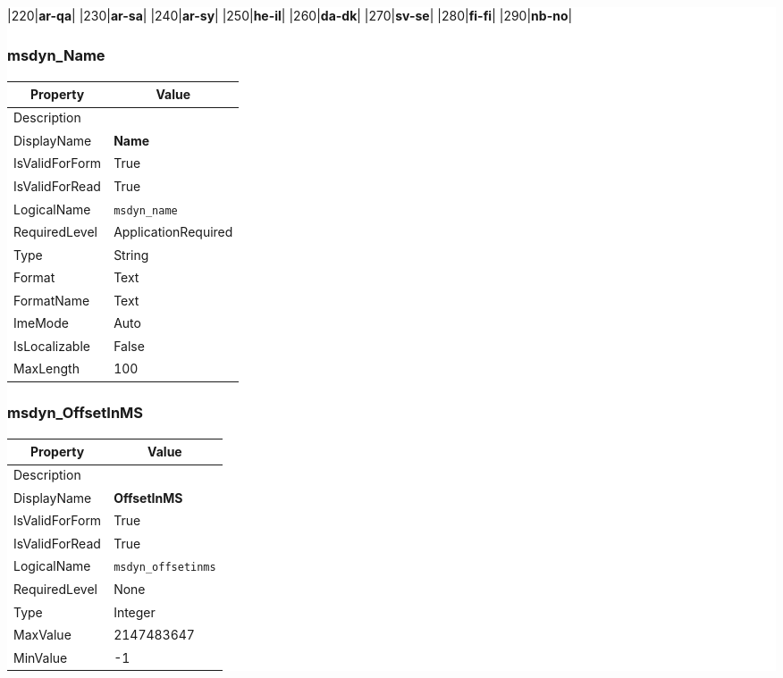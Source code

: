 |220|**ar-qa**|
|230|**ar-sa**|
|240|**ar-sy**|
|250|**he-il**|
|260|**da-dk**|
|270|**sv-se**|
|280|**fi-fi**|
|290|**nb-no**|

### <a name="BKMK_msdyn_Name"></a> msdyn_Name

|Property|Value|
|---|---|
|Description||
|DisplayName|**Name**|
|IsValidForForm|True|
|IsValidForRead|True|
|LogicalName|`msdyn_name`|
|RequiredLevel|ApplicationRequired|
|Type|String|
|Format|Text|
|FormatName|Text|
|ImeMode|Auto|
|IsLocalizable|False|
|MaxLength|100|

### <a name="BKMK_msdyn_OffsetInMS"></a> msdyn_OffsetInMS

|Property|Value|
|---|---|
|Description||
|DisplayName|**OffsetInMS**|
|IsValidForForm|True|
|IsValidForRead|True|
|LogicalName|`msdyn_offsetinms`|
|RequiredLevel|None|
|Type|Integer|
|MaxValue|2147483647|
|MinValue|-1|
